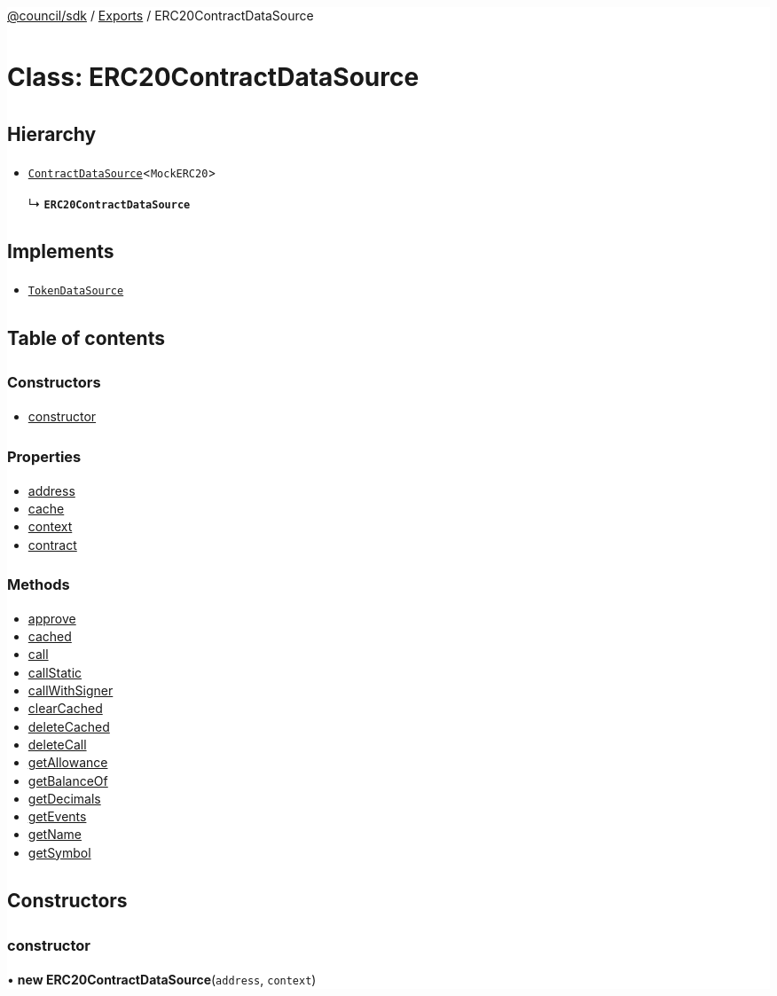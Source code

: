 [@council/sdk](../README.md) / [Exports](../modules.md) / ERC20ContractDataSource

# Class: ERC20ContractDataSource

## Hierarchy

- [`ContractDataSource`](ContractDataSource.md)<`MockERC20`\>

  ↳ **`ERC20ContractDataSource`**

## Implements

- [`TokenDataSource`](../interfaces/TokenDataSource.md)

## Table of contents

### Constructors

- [constructor](ERC20ContractDataSource.md#constructor)

### Properties

- [address](ERC20ContractDataSource.md#address)
- [cache](ERC20ContractDataSource.md#cache)
- [context](ERC20ContractDataSource.md#context)
- [contract](ERC20ContractDataSource.md#contract)

### Methods

- [approve](ERC20ContractDataSource.md#approve)
- [cached](ERC20ContractDataSource.md#cached)
- [call](ERC20ContractDataSource.md#call)
- [callStatic](ERC20ContractDataSource.md#callstatic)
- [callWithSigner](ERC20ContractDataSource.md#callwithsigner)
- [clearCached](ERC20ContractDataSource.md#clearcached)
- [deleteCached](ERC20ContractDataSource.md#deletecached)
- [deleteCall](ERC20ContractDataSource.md#deletecall)
- [getAllowance](ERC20ContractDataSource.md#getallowance)
- [getBalanceOf](ERC20ContractDataSource.md#getbalanceof)
- [getDecimals](ERC20ContractDataSource.md#getdecimals)
- [getEvents](ERC20ContractDataSource.md#getevents)
- [getName](ERC20ContractDataSource.md#getname)
- [getSymbol](ERC20ContractDataSource.md#getsymbol)

## Constructors

### constructor

• **new ERC20ContractDataSource**(`address`, `context`)
